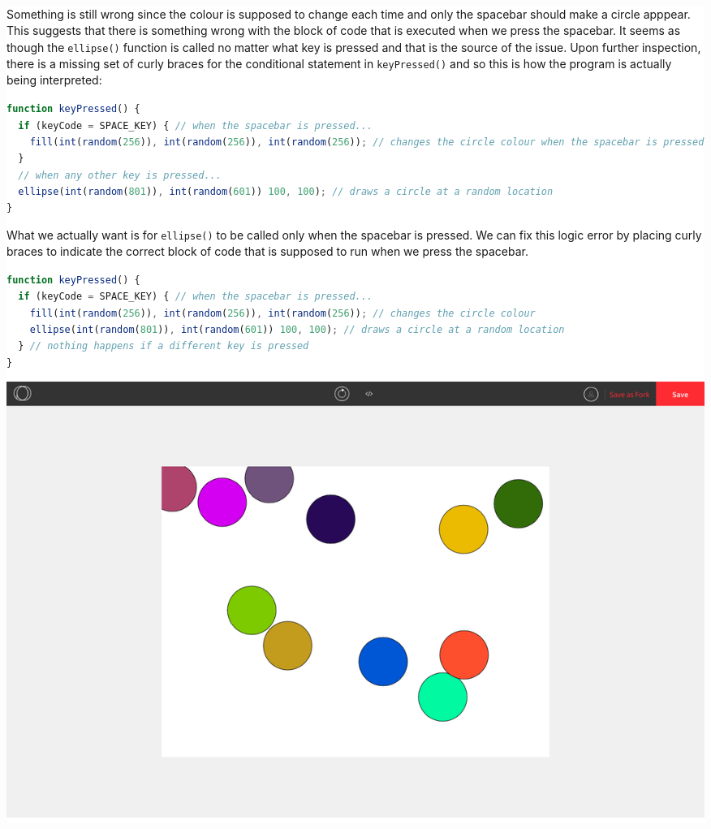 Something is still wrong since the colour is supposed to change each time and only the spacebar should make a circle apppear. This suggests that there is something wrong with the block of code that is executed when we press the spacebar. It seems as though the `ellipse()` function is called no matter what key is pressed and that is the source of the issue. Upon further inspection, there is a missing set of curly braces for the conditional statement in `keyPressed()` and so this is how the program is actually being interpreted:

```js
function keyPressed() {
  if (keyCode = SPACE_KEY) { // when the spacebar is pressed...
    fill(int(random(256)), int(random(256)), int(random(256)); // changes the circle colour when the spacebar is pressed
  }
  // when any other key is pressed...
  ellipse(int(random(801)), int(random(601)) 100, 100); // draws a circle at a random location
}
```
What we actually want is for `ellipse()` to be called only when the spacebar is pressed. We can fix this logic error by placing curly braces to indicate the correct block of code that is supposed to run when we press the spacebar.

```js
function keyPressed() {
  if (keyCode = SPACE_KEY) { // when the spacebar is pressed...
    fill(int(random(256)), int(random(256)), int(random(256)); // changes the circle colour
    ellipse(int(random(801)), int(random(601)) 100, 100); // draws a circle at a random location
  } // nothing happens if a different key is pressed
}
```

![](../Images/Buggy_Program_Fixed.png)
